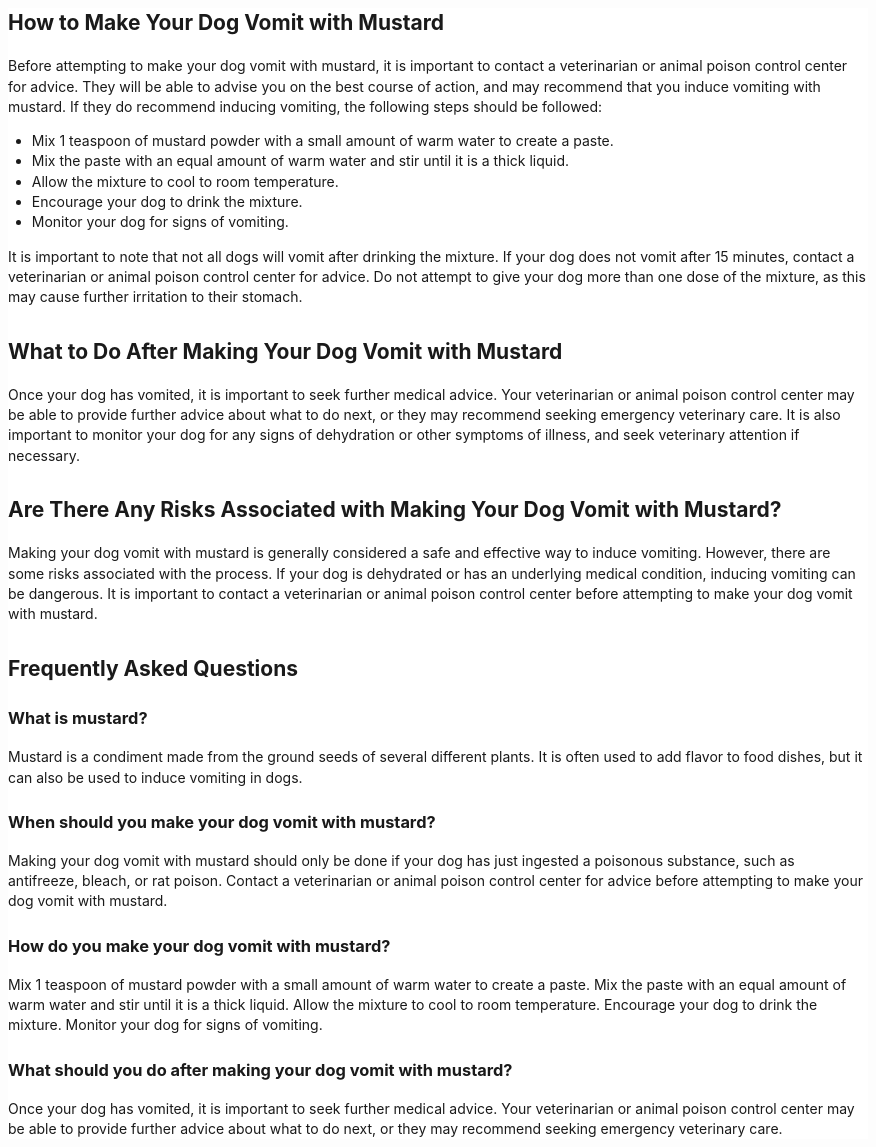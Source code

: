 <h2>How to Make Your Dog Vomit with Mustard</h2>

<p>Before attempting to make your dog vomit with mustard, it is important to contact a veterinarian or animal poison control center for advice. They will be able to advise you on the best course of action, and may recommend that you induce vomiting with mustard. If they do recommend inducing vomiting, the following steps should be followed:</p>

<ul>
  <li>Mix 1 teaspoon of mustard powder with a small amount of warm water to create a paste.</li>
  <li>Mix the paste with an equal amount of warm water and stir until it is a thick liquid.</li>
  <li>Allow the mixture to cool to room temperature.</li>
  <li>Encourage your dog to drink the mixture.</li>
  <li>Monitor your dog for signs of vomiting.</li>
</ul>

<p>It is important to note that not all dogs will vomit after drinking the mixture. If your dog does not vomit after 15 minutes, contact a veterinarian or animal poison control center for advice. Do not attempt to give your dog more than one dose of the mixture, as this may cause further irritation to their stomach.</p>

<h2>What to Do After Making Your Dog Vomit with Mustard</h2>

<p>Once your dog has vomited, it is important to seek further medical advice. Your veterinarian or animal poison control center may be able to provide further advice about what to do next, or they may recommend seeking emergency veterinary care. It is also important to monitor your dog for any signs of dehydration or other symptoms of illness, and seek veterinary attention if necessary.</p>

<h2>Are There Any Risks Associated with Making Your Dog Vomit with Mustard?</h2>

<p>Making your dog vomit with mustard is generally considered a safe and effective way to induce vomiting. However, there are some risks associated with the process. If your dog is dehydrated or has an underlying medical condition, inducing vomiting can be dangerous. It is important to contact a veterinarian or animal poison control center before attempting to make your dog vomit with mustard.</p>

<h2>Frequently Asked Questions</h2>

<h3>What is mustard?</h3>

<p>Mustard is a condiment made from the ground seeds of several different plants. It is often used to add flavor to food dishes, but it can also be used to induce vomiting in dogs.</p>

<h3>When should you make your dog vomit with mustard?</h3>

<p>Making your dog vomit with mustard should only be done if your dog has just ingested a poisonous substance, such as antifreeze, bleach, or rat poison. Contact a veterinarian or animal poison control center for advice before attempting to make your dog vomit with mustard.</p>

<h3>How do you make your dog vomit with mustard?</h3>

<p>Mix 1 teaspoon of mustard powder with a small amount of warm water to create a paste. Mix the paste with an equal amount of warm water and stir until it is a thick liquid. Allow the mixture to cool to room temperature. Encourage your dog to drink the mixture. Monitor your dog for signs of vomiting.</p>

<h3>What should you do after making your dog vomit with mustard?</h3>

<p>Once your dog has vomited, it is important to seek further medical advice. Your veterinarian or animal poison control center may be able to provide further advice about what to do next, or they may recommend seeking emergency veterinary care.</p>
